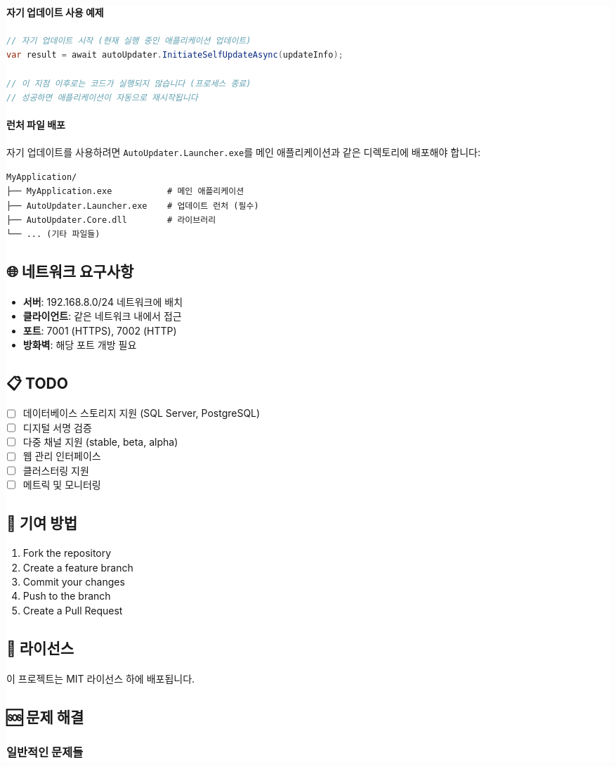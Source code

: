 #### 자기 업데이트 사용 예제
```csharp
// 자기 업데이트 시작 (현재 실행 중인 애플리케이션 업데이트)
var result = await autoUpdater.InitiateSelfUpdateAsync(updateInfo);

// 이 지점 이후로는 코드가 실행되지 않습니다 (프로세스 종료)
// 성공하면 애플리케이션이 자동으로 재시작됩니다
```

#### 런처 파일 배포
자기 업데이트를 사용하려면 `AutoUpdater.Launcher.exe`를 메인 애플리케이션과 같은 디렉토리에 배포해야 합니다:

```
MyApplication/
├── MyApplication.exe           # 메인 애플리케이션
├── AutoUpdater.Launcher.exe    # 업데이트 런처 (필수)
├── AutoUpdater.Core.dll        # 라이브러리
└── ... (기타 파일들)
```

## 🌐 네트워크 요구사항

- **서버**: 192.168.8.0/24 네트워크에 배치
- **클라이언트**: 같은 네트워크 내에서 접근
- **포트**: 7001 (HTTPS), 7002 (HTTP)
- **방화벽**: 해당 포트 개방 필요

## 📋 TODO

- [ ] 데이터베이스 스토리지 지원 (SQL Server, PostgreSQL)
- [ ] 디지털 서명 검증
- [ ] 다중 채널 지원 (stable, beta, alpha)
- [ ] 웹 관리 인터페이스
- [ ] 클러스터링 지원
- [ ] 메트릭 및 모니터링

## 🤝 기여 방법

1. Fork the repository
2. Create a feature branch
3. Commit your changes
4. Push to the branch
5. Create a Pull Request

## 📄 라이선스

이 프로젝트는 MIT 라이선스 하에 배포됩니다.

## 🆘 문제 해결

### 일반적인 문제들
